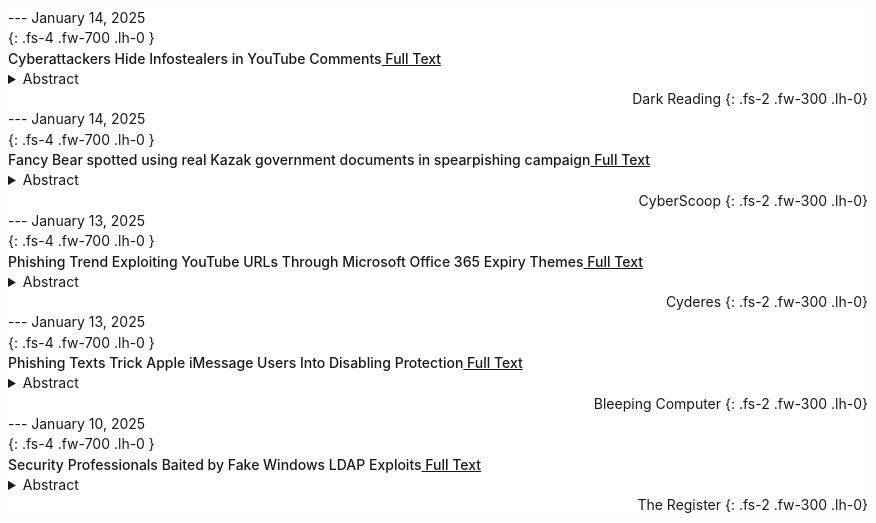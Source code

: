 </div>
---
January 14, 2025 <br>
{: .fs-4 .fw-700 .lh-0  }
<p style="font-weight:500; margin:0px" markdown="1">
Cyberattackers Hide Infostealers in YouTube Comments<a href="https://www.darkreading.com/threat-intelligence/cyberattackers-infostealers-youtube-comments-google-search?&amp;web_view=true"> Full Text</a>
</p>
<details><summary>Abstract</summary></details>
<div style="text-align: right" markdown="1">
Dark Reading
{: .fs-2 .fw-300 .lh-0}
</div>
---
January 14, 2025 <br>
{: .fs-4 .fw-700 .lh-0  }
<p style="font-weight:500; margin:0px" markdown="1">
Fancy Bear spotted using real Kazak government documents in spearpishing campaign<a href="https://cyberscoop.com/fancy-bear-kazakhstan-russia-sekoia/?&amp;web_view=true"> Full Text</a>
</p>
<details><summary>Abstract</summary></details>
<div style="text-align: right" markdown="1">
CyberScoop
{: .fs-2 .fw-300 .lh-0}
</div>
---
January 13, 2025 <br>
{: .fs-4 .fw-700 .lh-0  }
<p style="font-weight:500; margin:0px" markdown="1">
Phishing Trend Exploiting YouTube URLs Through Microsoft Office 365 Expiry Themes<a href="https://www.cyderes.com/blog/phishing-trend-exploiting-youtube-urls-through-o365-expiry-themes?&amp;web_view=true"> Full Text</a>
</p>
<details><summary>Abstract</summary></details>
<div style="text-align: right" markdown="1">
Cyderes
{: .fs-2 .fw-300 .lh-0}
</div>
---
January 13, 2025 <br>
{: .fs-4 .fw-700 .lh-0  }
<p style="font-weight:500; margin:0px" markdown="1">
Phishing Texts Trick Apple iMessage Users Into Disabling Protection<a href="https://www.bleepingcomputer.com/news/security/phishing-texts-trick-apple-imessage-users-into-disabling-protection/?&amp;web_view=true"> Full Text</a>
</p>
<details><summary>Abstract</summary></details>
<div style="text-align: right" markdown="1">
Bleeping Computer
{: .fs-2 .fw-300 .lh-0}
</div>
---
January 10, 2025 <br>
{: .fs-4 .fw-700 .lh-0  }
<p style="font-weight:500; margin:0px" markdown="1">
Security Professionals Baited by Fake Windows LDAP Exploits<a href="https://www.theregister.com/2025/01/09/security_pros_baited_by_fake/?&amp;web_view=true"> Full Text</a>
</p>
<details><summary>Abstract</summary></details>
<div style="text-align: right" markdown="1">
The Register
{: .fs-2 .fw-300 .lh-0}